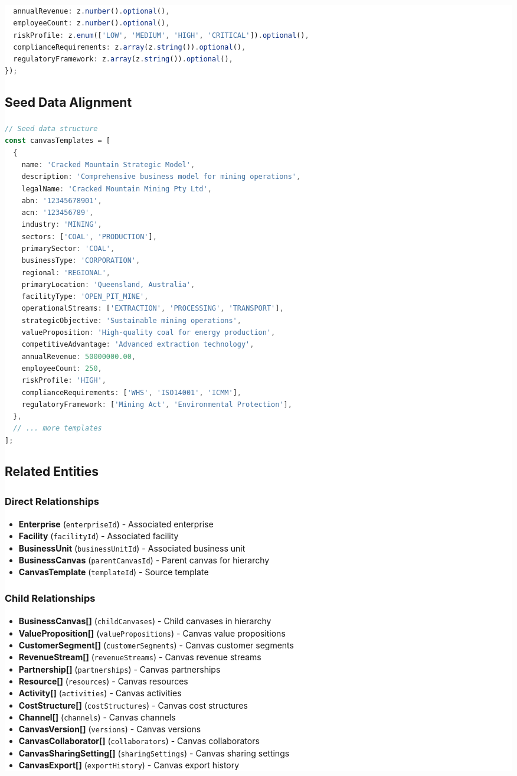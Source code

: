 ```typescript
  annualRevenue: z.number().optional(),
  employeeCount: z.number().optional(),
  riskProfile: z.enum(['LOW', 'MEDIUM', 'HIGH', 'CRITICAL']).optional(),
  complianceRequirements: z.array(z.string()).optional(),
  regulatoryFramework: z.array(z.string()).optional(),
});
```

## Seed Data Alignment
```typescript
// Seed data structure
const canvasTemplates = [
  {
    name: 'Cracked Mountain Strategic Model',
    description: 'Comprehensive business model for mining operations',
    legalName: 'Cracked Mountain Mining Pty Ltd',
    abn: '12345678901',
    acn: '123456789',
    industry: 'MINING',
    sectors: ['COAL', 'PRODUCTION'],
    primarySector: 'COAL',
    businessType: 'CORPORATION',
    regional: 'REGIONAL',
    primaryLocation: 'Queensland, Australia',
    facilityType: 'OPEN_PIT_MINE',
    operationalStreams: ['EXTRACTION', 'PROCESSING', 'TRANSPORT'],
    strategicObjective: 'Sustainable mining operations',
    valueProposition: 'High-quality coal for energy production',
    competitiveAdvantage: 'Advanced extraction technology',
    annualRevenue: 50000000.00,
    employeeCount: 250,
    riskProfile: 'HIGH',
    complianceRequirements: ['WHS', 'ISO14001', 'ICMM'],
    regulatoryFramework: ['Mining Act', 'Environmental Protection'],
  },
  // ... more templates
];
```

## Related Entities

### Direct Relationships
- **Enterprise** (`enterpriseId`) - Associated enterprise
- **Facility** (`facilityId`) - Associated facility
- **BusinessUnit** (`businessUnitId`) - Associated business unit
- **BusinessCanvas** (`parentCanvasId`) - Parent canvas for hierarchy
- **CanvasTemplate** (`templateId`) - Source template

### Child Relationships
- **BusinessCanvas[]** (`childCanvases`) - Child canvases in hierarchy
- **ValueProposition[]** (`valuePropositions`) - Canvas value propositions
- **CustomerSegment[]** (`customerSegments`) - Canvas customer segments
- **RevenueStream[]** (`revenueStreams`) - Canvas revenue streams
- **Partnership[]** (`partnerships`) - Canvas partnerships
- **Resource[]** (`resources`) - Canvas resources
- **Activity[]** (`activities`) - Canvas activities
- **CostStructure[]** (`costStructures`) - Canvas cost structures
- **Channel[]** (`channels`) - Canvas channels
- **CanvasVersion[]** (`versions`) - Canvas versions
- **CanvasCollaborator[]** (`collaborators`) - Canvas collaborators
- **CanvasSharingSetting[]** (`sharingSettings`) - Canvas sharing settings
- **CanvasExport[]** (`exportHistory`) - Canvas export history